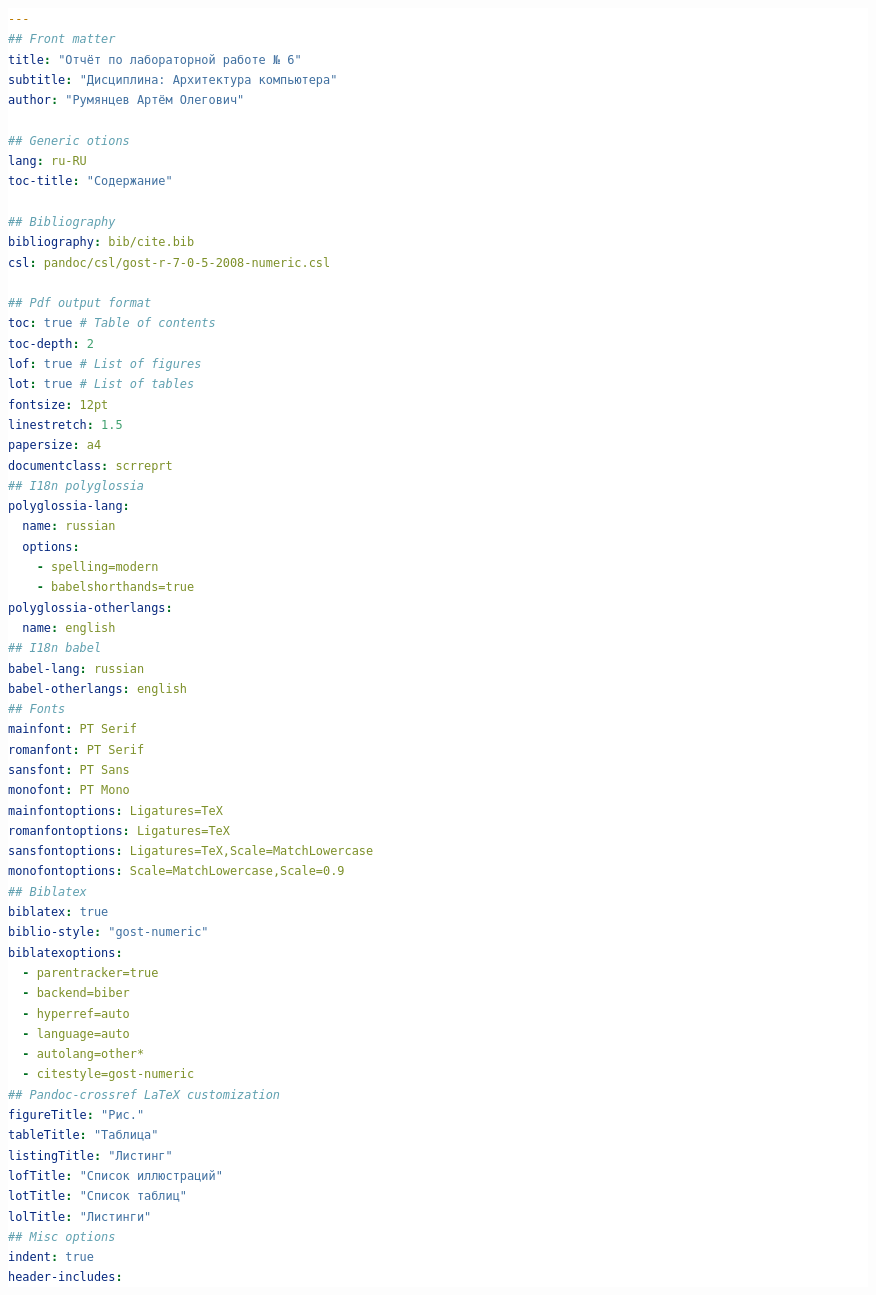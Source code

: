 ```yaml
---
## Front matter
title: "Отчёт по лабораторной работе № 6"
subtitle: "Дисциплина: Архитектура компьютера"
author: "Румянцев Артём Олегович"

## Generic otions
lang: ru-RU
toc-title: "Содержание"

## Bibliography
bibliography: bib/cite.bib
csl: pandoc/csl/gost-r-7-0-5-2008-numeric.csl

## Pdf output format
toc: true # Table of contents
toc-depth: 2
lof: true # List of figures
lot: true # List of tables
fontsize: 12pt
linestretch: 1.5
papersize: a4
documentclass: scrreprt
## I18n polyglossia
polyglossia-lang:
  name: russian
  options:
	- spelling=modern
	- babelshorthands=true
polyglossia-otherlangs:
  name: english
## I18n babel
babel-lang: russian
babel-otherlangs: english
## Fonts
mainfont: PT Serif
romanfont: PT Serif
sansfont: PT Sans
monofont: PT Mono
mainfontoptions: Ligatures=TeX
romanfontoptions: Ligatures=TeX
sansfontoptions: Ligatures=TeX,Scale=MatchLowercase
monofontoptions: Scale=MatchLowercase,Scale=0.9
## Biblatex
biblatex: true
biblio-style: "gost-numeric"
biblatexoptions:
  - parentracker=true
  - backend=biber
  - hyperref=auto
  - language=auto
  - autolang=other*
  - citestyle=gost-numeric
## Pandoc-crossref LaTeX customization
figureTitle: "Рис."
tableTitle: "Таблица"
listingTitle: "Листинг"
lofTitle: "Список иллюстраций"
lotTitle: "Список таблиц"
lolTitle: "Листинги"
## Misc options
indent: true
header-includes:
```